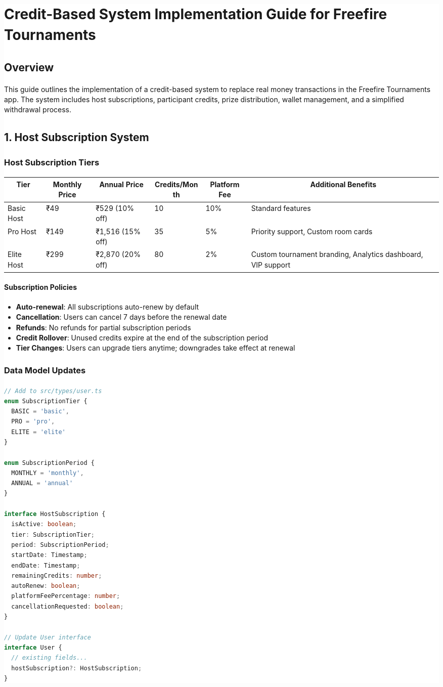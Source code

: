 # Credit-Based System Implementation Guide for Freefire Tournaments

## Overview

This guide outlines the implementation of a credit-based system to replace real money transactions in the Freefire Tournaments app. The system includes host subscriptions, participant credits, prize distribution, wallet management, and a simplified withdrawal process.

## 1. Host Subscription System

### Host Subscription Tiers

| Tier | Monthly Price | Annual Price | Credits/Month | Platform Fee | Additional Benefits |
|------|---------------|--------------|---------------|--------------|---------------------|
| Basic Host | ₹49 | ₹529 (10% off) | 10 | 10% | Standard features |
| Pro Host | ₹149 | ₹1,516 (15% off) | 35 | 5% | Priority support, Custom room cards |
| Elite Host | ₹299 | ₹2,870 (20% off) | 80 | 2% | Custom tournament branding, Analytics dashboard, VIP support |

#### Subscription Policies

- **Auto-renewal**: All subscriptions auto-renew by default
- **Cancellation**: Users can cancel 7 days before the renewal date
- **Refunds**: No refunds for partial subscription periods
- **Credit Rollover**: Unused credits expire at the end of the subscription period
- **Tier Changes**: Users can upgrade tiers anytime; downgrades take effect at renewal

### Data Model Updates

```typescript
// Add to src/types/user.ts
enum SubscriptionTier {
  BASIC = 'basic',
  PRO = 'pro',
  ELITE = 'elite'
}

enum SubscriptionPeriod {
  MONTHLY = 'monthly',
  ANNUAL = 'annual'
}

interface HostSubscription {
  isActive: boolean;
  tier: SubscriptionTier;
  period: SubscriptionPeriod;
  startDate: Timestamp;
  endDate: Timestamp;
  remainingCredits: number;
  autoRenew: boolean;
  platformFeePercentage: number;
  cancellationRequested: boolean;
}

// Update User interface
interface User {
  // existing fields...
  hostSubscription?: HostSubscription;
}
```
